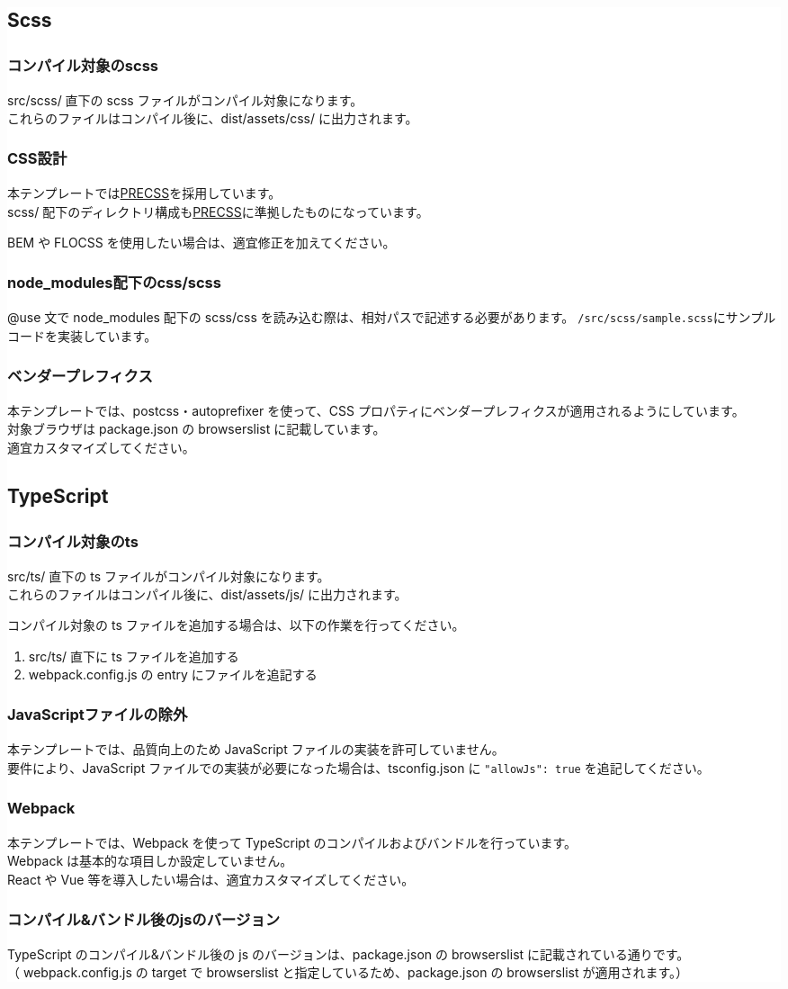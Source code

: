 ## Scss

### コンパイル対象のscss

src/scss/ 直下の scss ファイルがコンパイル対象になります。  
これらのファイルはコンパイル後に、dist/assets/css/ に出力されます。

### CSS設計

本テンプレートでは[PRECSS](https://precss.io/ja/)を採用しています。  
scss/ 配下のディレクトリ構成も[PRECSS](https://precss.io/ja/)に準拠したものになっています。

BEM や FLOCSS を使用したい場合は、適宜修正を加えてください。

### node_modules配下のcss/scss

@use 文で node_modules 配下の scss/css を読み込む際は、相対パスで記述する必要があります。
`/src/scss/sample.scss`にサンプルコードを実装しています。

### ベンダープレフィクス

本テンプレートでは、postcss・autoprefixer を使って、CSS プロパティにベンダープレフィクスが適用されるようにしています。  
対象ブラウザは package.json の browserslist に記載しています。  
適宜カスタマイズしてください。

## TypeScript

### コンパイル対象のts

src/ts/ 直下の ts ファイルがコンパイル対象になります。  
これらのファイルはコンパイル後に、dist/assets/js/ に出力されます。

コンパイル対象の ts ファイルを追加する場合は、以下の作業を行ってください。

1. src/ts/ 直下に ts ファイルを追加する
2. webpack.config.js の entry にファイルを追記する

### JavaScriptファイルの除外

本テンプレートでは、品質向上のため JavaScript ファイルの実装を許可していません。  
要件により、JavaScript ファイルでの実装が必要になった場合は、tsconfig.json に `"allowJs": true` を追記してください。

### Webpack

本テンプレートでは、Webpack を使って TypeScript のコンパイルおよびバンドルを行っています。  
Webpack は基本的な項目しか設定していません。  
React や Vue 等を導入したい場合は、適宜カスタマイズしてください。

### コンパイル&バンドル後のjsのバージョン

TypeScript のコンパイル&バンドル後の js のバージョンは、package.json の browserslist に記載されている通りです。  
（ webpack.config.js の target で browserslist と指定しているため、package.json の browserslist が適用されます。）
